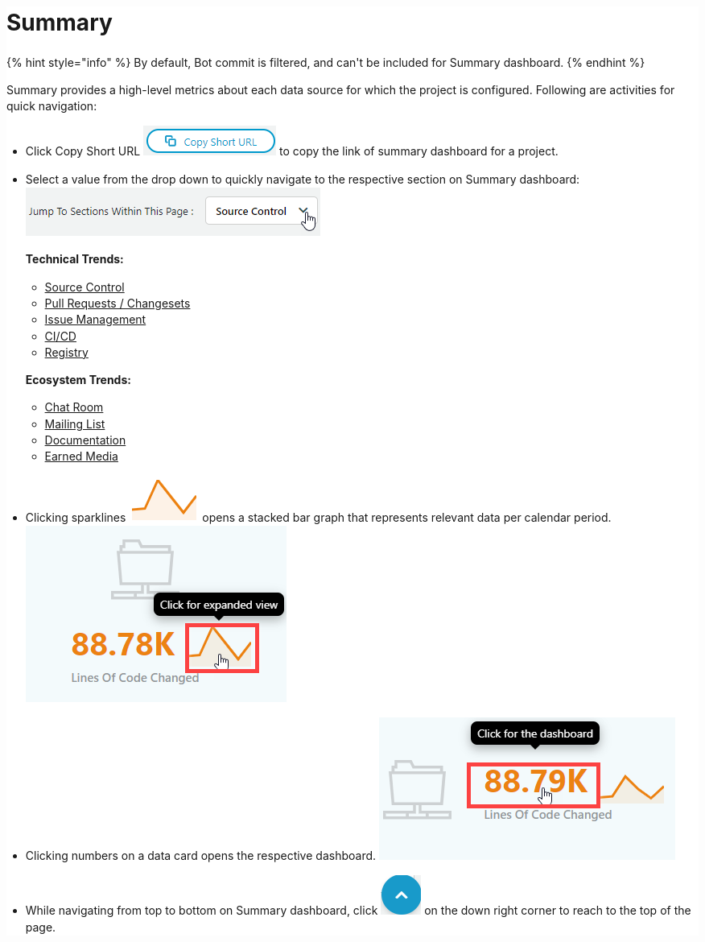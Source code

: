 # Summary

{% hint style="info" %}
By default, Bot commit is filtered, and can't be included for Summary dashboard.
{% endhint %}

Summary provides a high-level metrics about each data source for which the project is configured. Following are activities for quick navigation:

* Click Copy Short URL ![](../../.gitbook/assets/copy-short-url.png) to copy the link of summary dashboard for a project.
* Select a value from the drop down to quickly navigate to the respective section on Summary dashboard: ![](../../.gitbook/assets/summary-drop-down%20%281%29.png) 

  **Technical Trends:**

  * [Source Control](summary.md#source-control)
  * [Pull Requests / Changesets](summary.md#pull-requests-changeset)
  * [Issue Management](summary.md#issue-management)
  * [CI/CD](summary.md#ci-cd)
  * [Registry](summary.md#registry)

  **Ecosystem Trends:**

  * [Chat Room](summary.md#chat-room)
  * [Mailing List](summary.md#mailing-list)
  * [Documentation](summary.md#documentation)
  * [Earned Media](summary.md#earned-media)

* Clicking sparklines ![](../../.gitbook/assets/sparkly-lines.png)  opens a stacked bar graph that represents relevant data per calendar period.  ![](../../.gitbook/assets/sparkly-line.png) 
* Clicking numbers on a data card opens the respective dashboard.  ![](../../.gitbook/assets/click-for-dashboard.png) 
* While navigating from top to bottom on Summary dashboard, click ![](../../.gitbook/assets/summary-dashboard-up-arrow.png) on the down right corner to reach to the top of the page.
